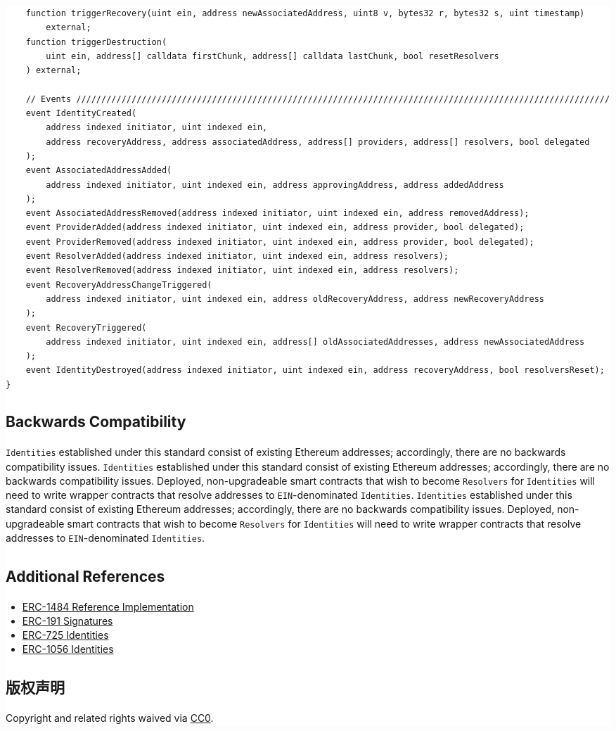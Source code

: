 ```solidity
    function triggerRecovery(uint ein, address newAssociatedAddress, uint8 v, bytes32 r, bytes32 s, uint timestamp)
        external;
    function triggerDestruction(
        uint ein, address[] calldata firstChunk, address[] calldata lastChunk, bool resetResolvers
    ) external;

    // Events //////////////////////////////////////////////////////////////////////////////////////////////////////////
    event IdentityCreated(
        address indexed initiator, uint indexed ein,
        address recoveryAddress, address associatedAddress, address[] providers, address[] resolvers, bool delegated
    );
    event AssociatedAddressAdded(
        address indexed initiator, uint indexed ein, address approvingAddress, address addedAddress
    );
    event AssociatedAddressRemoved(address indexed initiator, uint indexed ein, address removedAddress);
    event ProviderAdded(address indexed initiator, uint indexed ein, address provider, bool delegated);
    event ProviderRemoved(address indexed initiator, uint indexed ein, address provider, bool delegated);
    event ResolverAdded(address indexed initiator, uint indexed ein, address resolvers);
    event ResolverRemoved(address indexed initiator, uint indexed ein, address resolvers);
    event RecoveryAddressChangeTriggered(
        address indexed initiator, uint indexed ein, address oldRecoveryAddress, address newRecoveryAddress
    );
    event RecoveryTriggered(
        address indexed initiator, uint indexed ein, address[] oldAssociatedAddresses, address newAssociatedAddress
    );
    event IdentityDestroyed(address indexed initiator, uint indexed ein, address recoveryAddress, bool resolversReset);
}
```

## Backwards Compatibility
`Identities` established under this standard consist of existing Ethereum addresses; accordingly, there are no backwards compatibility issues. `Identities` established under this standard consist of existing Ethereum addresses; accordingly, there are no backwards compatibility issues. Deployed, non-upgradeable smart contracts that wish to become `Resolvers` for `Identities` will need to write wrapper contracts that resolve addresses to `EIN`-denominated `Identities`. `Identities` established under this standard consist of existing Ethereum addresses; accordingly, there are no backwards compatibility issues. Deployed, non-upgradeable smart contracts that wish to become `Resolvers` for `Identities` will need to write wrapper contracts that resolve addresses to `EIN`-denominated `Identities`.

## Additional References
- [ERC-1484 Reference Implementation](https://github.com/NoahZinsmeister/ERC-1484)
- [ERC-191 Signatures](./eip-191.md)
- [ERC-725 Identities](./eip-725.md)
- [ERC-1056 Identities](./eip-1056.md)

## 版权声明
Copyright and related rights waived via [CC0](../LICENSE.md).
